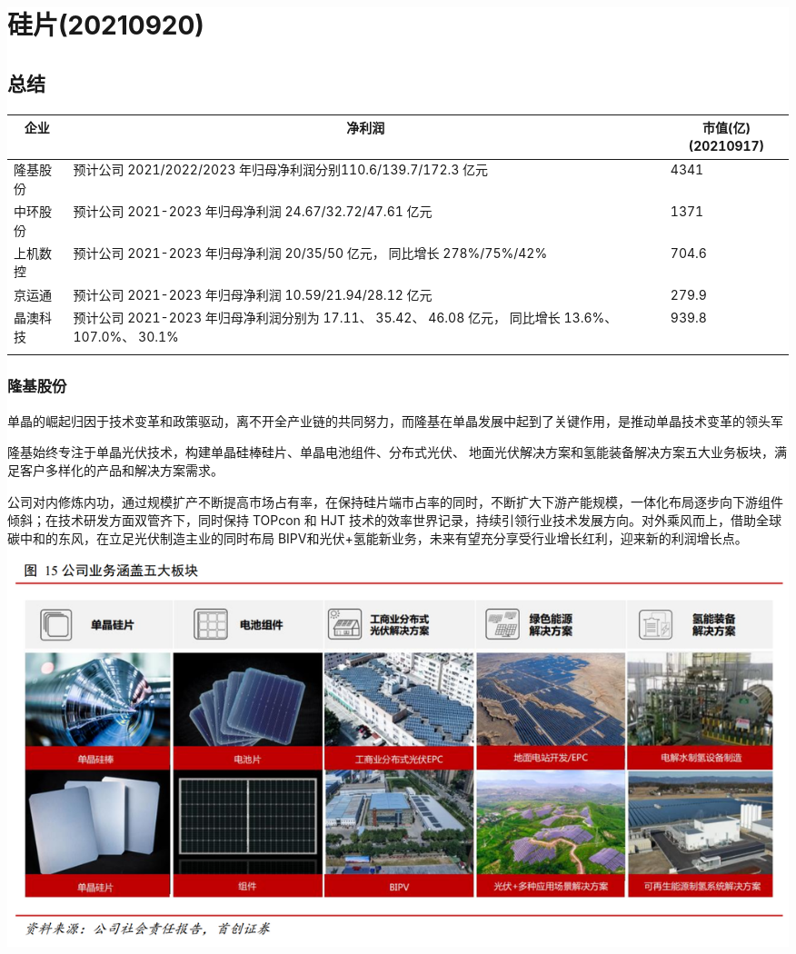 # 硅片(20210920)



## 总结



| 企业     | 净利润                                                       | 市值(亿)(20210917) |
| -------- | ------------------------------------------------------------ | ------------------ |
| 隆基股份 | 预计公司 2021/2022/2023 年归母净利润分别110.6/139.7/172.3 亿元 | 4341               |
| 中环股份 | 预计公司 2021-2023 年归母净利润 24.67/32.72/47.61 亿元       | 1371               |
| 上机数控 | 预计公司 2021-2023 年归母净利润 20/35/50 亿元， 同比增长 278%/75%/42% | 704.6              |
| 京运通   | 预计公司 2021-2023 年归母净利润 10.59/21.94/28.12 亿元       | 279.9              |
| 晶澳科技 | 预计公司 2021-2023 年归母净利润分别为 17.11、 35.42、 46.08 亿元， 同比增长 13.6%、 107.0%、 30.1% | 939.8              |
|          |                                                              |                    |

### 隆基股份

单晶的崛起归因于技术变革和政策驱动，离不开全产业链的共同努力，而隆基在单晶发展中起到了关键作用，是推动单晶技术变革的领头军  

隆基始终专注于单晶光伏技术，构建单晶硅棒硅片、单晶电池组件、分布式光伏、 地面光伏解决方案和氢能装备解决方案五大业务板块，满足客户多样化的产品和解决方案需求。  

公司对内修炼内功，通过规模扩产不断提高市场占有率，在保持硅片端市占率的同时，不断扩大下游产能规模，一体化布局逐步向下游组件倾斜；在技术研发方面双管齐下，同时保持 TOPcon 和 HJT 技术的效率世界记录，持续引领行业技术发展方向。对外乘风而上，借助全球碳中和的东风，在立足光伏制造主业的同时布局 BIPV和光伏+氢能新业务，未来有望充分享受行业增长红利，迎来新的利润增长点。  

![image-20210920081600775](硅片(20210920).assets/image-20210920081600775.png)
